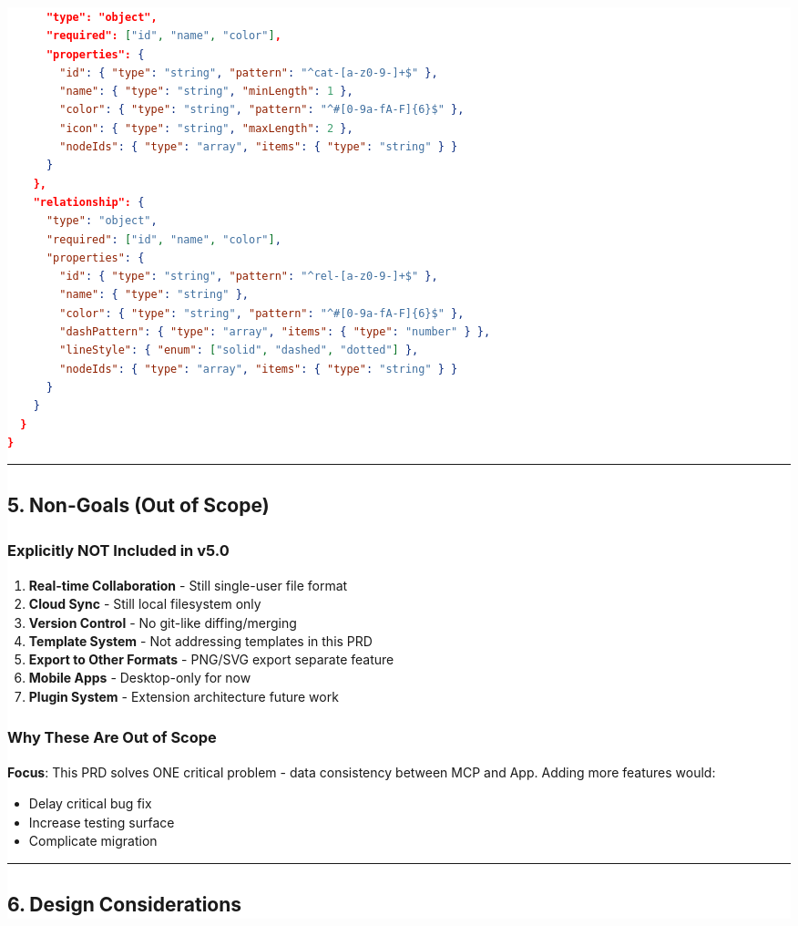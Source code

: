 ```json
      "type": "object",
      "required": ["id", "name", "color"],
      "properties": {
        "id": { "type": "string", "pattern": "^cat-[a-z0-9-]+$" },
        "name": { "type": "string", "minLength": 1 },
        "color": { "type": "string", "pattern": "^#[0-9a-fA-F]{6}$" },
        "icon": { "type": "string", "maxLength": 2 },
        "nodeIds": { "type": "array", "items": { "type": "string" } }
      }
    },
    "relationship": {
      "type": "object",
      "required": ["id", "name", "color"],
      "properties": {
        "id": { "type": "string", "pattern": "^rel-[a-z0-9-]+$" },
        "name": { "type": "string" },
        "color": { "type": "string", "pattern": "^#[0-9a-fA-F]{6}$" },
        "dashPattern": { "type": "array", "items": { "type": "number" } },
        "lineStyle": { "enum": ["solid", "dashed", "dotted"] },
        "nodeIds": { "type": "array", "items": { "type": "string" } }
      }
    }
  }
}
```

---

## 5. Non-Goals (Out of Scope)

### Explicitly NOT Included in v5.0

1. **Real-time Collaboration** - Still single-user file format
2. **Cloud Sync** - Still local filesystem only
3. **Version Control** - No git-like diffing/merging
4. **Template System** - Not addressing templates in this PRD
5. **Export to Other Formats** - PNG/SVG export separate feature
6. **Mobile Apps** - Desktop-only for now
7. **Plugin System** - Extension architecture future work

### Why These Are Out of Scope

**Focus**: This PRD solves ONE critical problem - data consistency between MCP and App. Adding more features would:
- Delay critical bug fix
- Increase testing surface
- Complicate migration

---

## 6. Design Considerations
